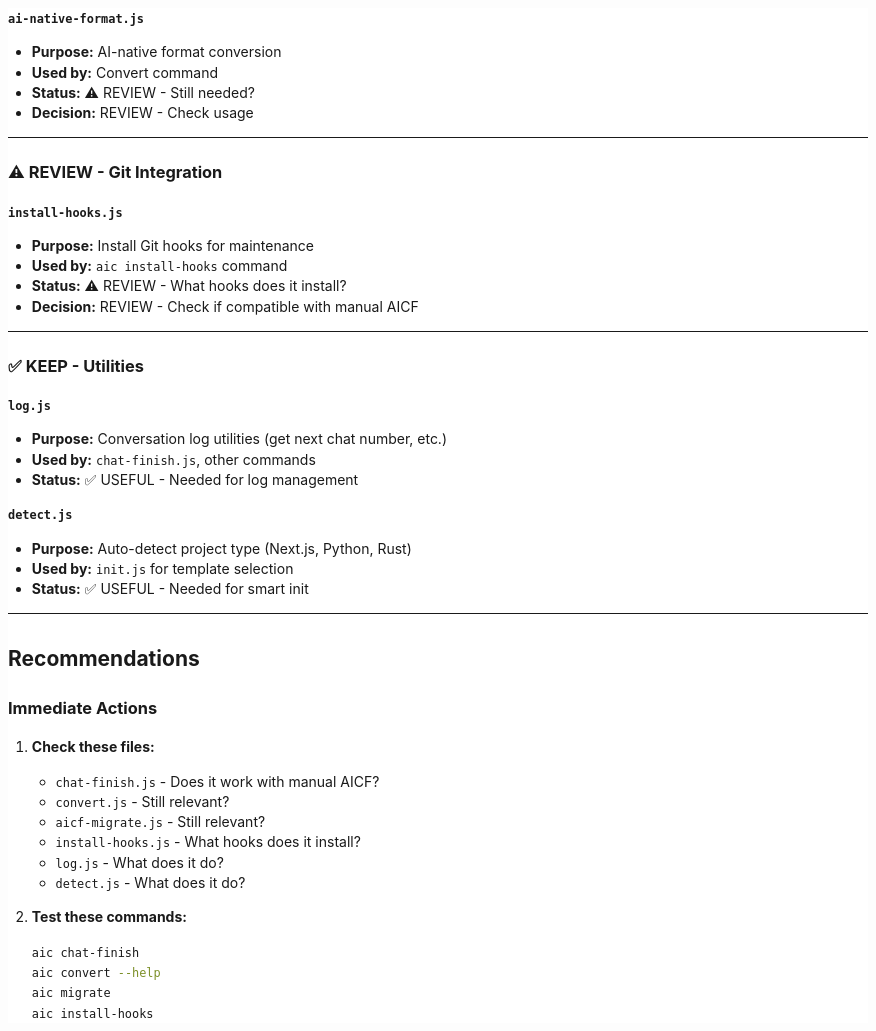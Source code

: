 **`ai-native-format.js`**

- **Purpose:** AI-native format conversion
- **Used by:** Convert command
- **Status:** ⚠️ REVIEW - Still needed?
- **Decision:** REVIEW - Check usage

---

### ⚠️ REVIEW - Git Integration

**`install-hooks.js`**

- **Purpose:** Install Git hooks for maintenance
- **Used by:** `aic install-hooks` command
- **Status:** ⚠️ REVIEW - What hooks does it install?
- **Decision:** REVIEW - Check if compatible with manual AICF

---

### ✅ KEEP - Utilities

**`log.js`**

- **Purpose:** Conversation log utilities (get next chat number, etc.)
- **Used by:** `chat-finish.js`, other commands
- **Status:** ✅ USEFUL - Needed for log management

**`detect.js`**

- **Purpose:** Auto-detect project type (Next.js, Python, Rust)
- **Used by:** `init.js` for template selection
- **Status:** ✅ USEFUL - Needed for smart init

---

## Recommendations

### Immediate Actions

1. **Check these files:**

   - `chat-finish.js` - Does it work with manual AICF?
   - `convert.js` - Still relevant?
   - `aicf-migrate.js` - Still relevant?
   - `install-hooks.js` - What hooks does it install?
   - `log.js` - What does it do?
   - `detect.js` - What does it do?

2. **Test these commands:**

   ```bash
   aic chat-finish
   aic convert --help
   aic migrate
   aic install-hooks
   ```
